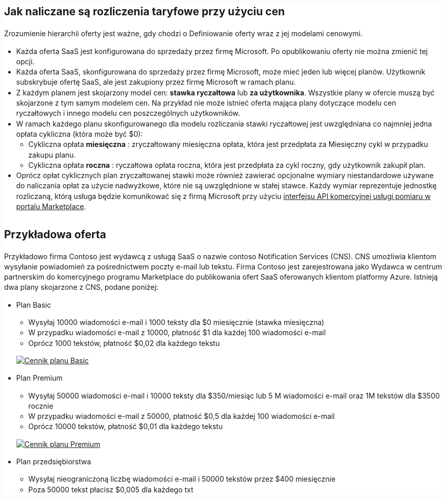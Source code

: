 ## <a name="how-metered-billing-fits-in-with-pricing"></a>Jak naliczane są rozliczenia taryfowe przy użyciu cen

Zrozumienie hierarchii oferty jest ważne, gdy chodzi o Definiowanie oferty wraz z jej modelami cenowymi.

- Każda oferta SaaS jest konfigurowana do sprzedaży przez firmę Microsoft.  Po opublikowaniu oferty nie można zmienić tej opcji.
- Każda oferta SaaS, skonfigurowana do sprzedaży przez firmę Microsoft, może mieć jeden lub więcej planów.  Użytkownik subskrybuje ofertę SaaS, ale jest zakupiony przez firmę Microsoft w ramach planu.
- Z każdym planem jest skojarzony model cen: **stawka ryczałtowa** lub **za użytkownika**. Wszystkie plany w ofercie muszą być skojarzone z tym samym modelem cen. Na przykład nie może istnieć oferta mająca plany dotyczące modelu cen ryczałtowych i innego modelu cen poszczególnych użytkowników.
- W ramach każdego planu skonfigurowanego dla modelu rozliczania stawki ryczałtowej jest uwzględniana co najmniej jedna opłata cykliczna (która może być $0):
    - Cykliczna opłata **miesięczna** : zryczałtowany miesięczna opłata, która jest przedpłata za Miesięczny cykl w przypadku zakupu planu.
    - Cykliczna opłata **roczna** : ryczałtowa opłata roczna, która jest przedpłata za cykl roczny, gdy użytkownik zakupił plan.
- Oprócz opłat cyklicznych plan zryczałtowanej stawki może również zawierać opcjonalne wymiary niestandardowe używane do naliczania opłat za użycie nadwyżkowe, które nie są uwzględnione w stałej stawce.  Każdy wymiar reprezentuje jednostkę rozliczaną, którą usługa będzie komunikować się z firmą Microsoft przy użyciu [interfejsu API komercyjnej usługi pomiaru w portalu Marketplace](./marketplace-metering-service-apis.md).

## <a name="sample-offer"></a>Przykładowa oferta

Przykładowo firma Contoso jest wydawcą z usługą SaaS o nazwie contoso Notification Services (CNS). CNS umożliwia klientom wysyłanie powiadomień za pośrednictwem poczty e-mail lub tekstu. Firma Contoso jest zarejestrowana jako Wydawca w centrum partnerskim do komercyjnego programu Marketplace do publikowania ofert SaaS oferowanych klientom platformy Azure.  Istnieją dwa plany skojarzone z CNS, podane poniżej:

- Plan Basic
    - Wysyłaj 10000 wiadomości e-mail i 1000 teksty dla $0 miesięcznie (stawka miesięczna)
    - W przypadku wiadomości e-mail z 10000, płatność $1 dla każdej 100 wiadomości e-mail
    - Oprócz 1000 tekstów, płatność $0,02 dla każdego tekstu

    [![Cennik planu Basic](./media/saas-basic-pricing.png "Kliknij, aby wyświetlić widok powiększony")](./media/saas-basic-pricing.png)

- Plan Premium
    - Wysyłaj 50000 wiadomości e-mail i 10000 teksty dla $350/miesiąc lub 5 M wiadomości e-mail oraz 1M tekstów dla $3500 rocznie
    - W przypadku wiadomości e-mail z 50000, płatność $0,5 dla każdej 100 wiadomości e-mail
    - Oprócz 10000 tekstów, płatność $0,01 dla każdego tekstu

    [![Cennik planu Premium](./media/saas-premium-pricing.png "Kliknij, aby wyświetlić widok powiększony")](./media/saas-premium-pricing.png)

- Plan przedsiębiorstwa
    - Wysyłaj nieograniczoną liczbę wiadomości e-mail i 50000 tekstów przez $400 miesięcznie
    - Poza 50000 tekst płacisz $0,005 dla każdego txt
